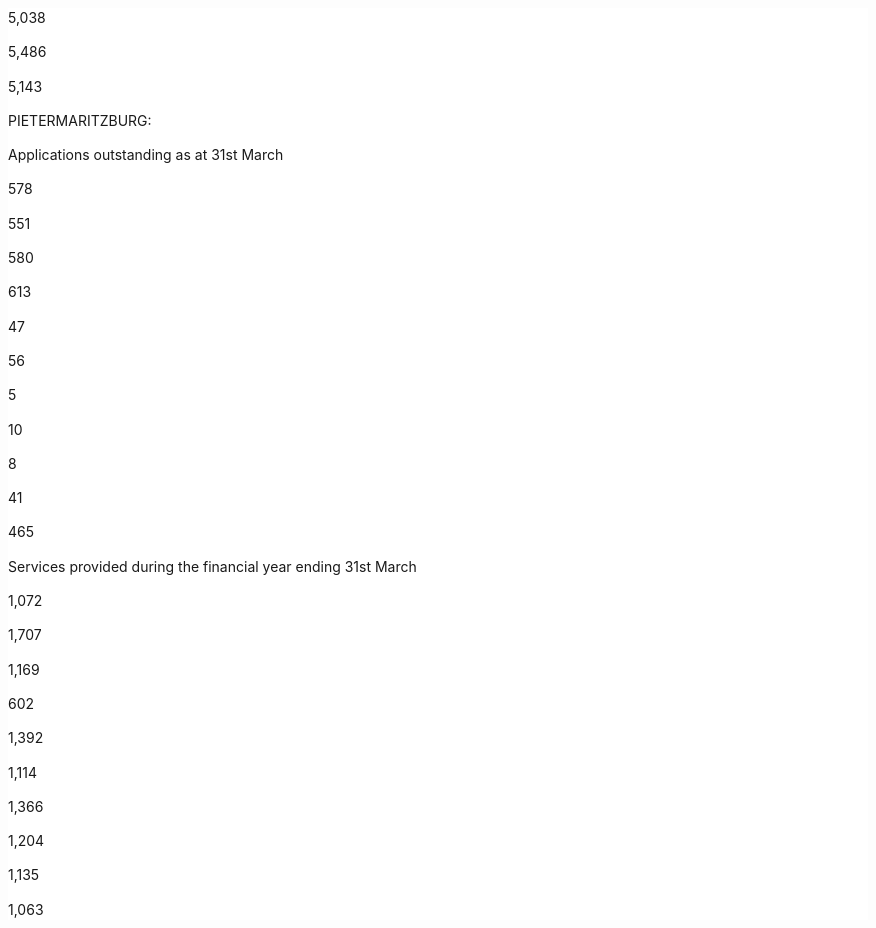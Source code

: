 <td><p>5,038</p></td>

<td><p>5,486</p></td>

<td><p>5,143</p></td>

</tr>

<tr>

<td colspan="12"><p>PIETERMARITZBURG:</p></td>

</tr>

<tr>

<td><p>Applications outstanding as at 31st March</p></td>

<td><p>578</p></td>

<td><p>551</p></td>

<td><p>580</p></td>

<td><p>613</p></td>

<td><p>47</p></td>

<td><p>56</p></td>

<td><p>5</p></td>

<td><p>10</p></td>

<td><p>8</p></td>

<td><p>41</p></td>

<td><p>465</p></td>

</tr>

<tr>

<td><p>Services provided during the financial year ending 31st March</p></td>

<td><p>1,072</p></td>

<td><p>1,707</p></td>

<td><p>1,169</p></td>

<td><p>602</p></td>

<td><p>1,392</p></td>

<td><p>1,114</p></td>

<td><p>1,366</p></td>

<td><p>1,204</p></td>

<td><p>1,135</p></td>

<td><p>1,063</p></td>
